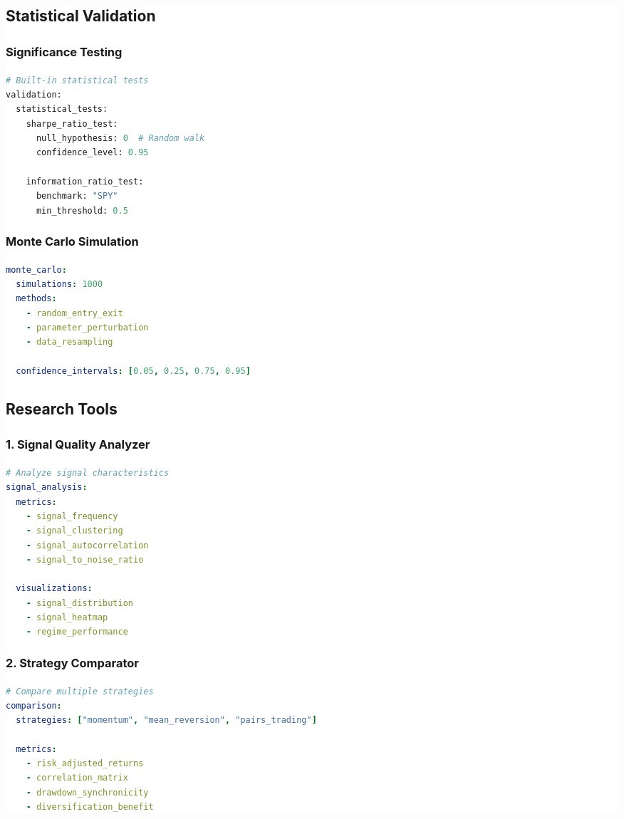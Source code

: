 ## Statistical Validation

### Significance Testing
```python
# Built-in statistical tests
validation:
  statistical_tests:
    sharpe_ratio_test:
      null_hypothesis: 0  # Random walk
      confidence_level: 0.95
      
    information_ratio_test:
      benchmark: "SPY"
      min_threshold: 0.5
```

### Monte Carlo Simulation
```yaml
monte_carlo:
  simulations: 1000
  methods:
    - random_entry_exit
    - parameter_perturbation
    - data_resampling
    
  confidence_intervals: [0.05, 0.25, 0.75, 0.95]
```

## Research Tools

### 1. Signal Quality Analyzer
```yaml
# Analyze signal characteristics
signal_analysis:
  metrics:
    - signal_frequency
    - signal_clustering
    - signal_autocorrelation
    - signal_to_noise_ratio
    
  visualizations:
    - signal_distribution
    - signal_heatmap
    - regime_performance
```

### 2. Strategy Comparator
```yaml
# Compare multiple strategies
comparison:
  strategies: ["momentum", "mean_reversion", "pairs_trading"]
  
  metrics:
    - risk_adjusted_returns
    - correlation_matrix
    - drawdown_synchronicity
    - diversification_benefit
```
